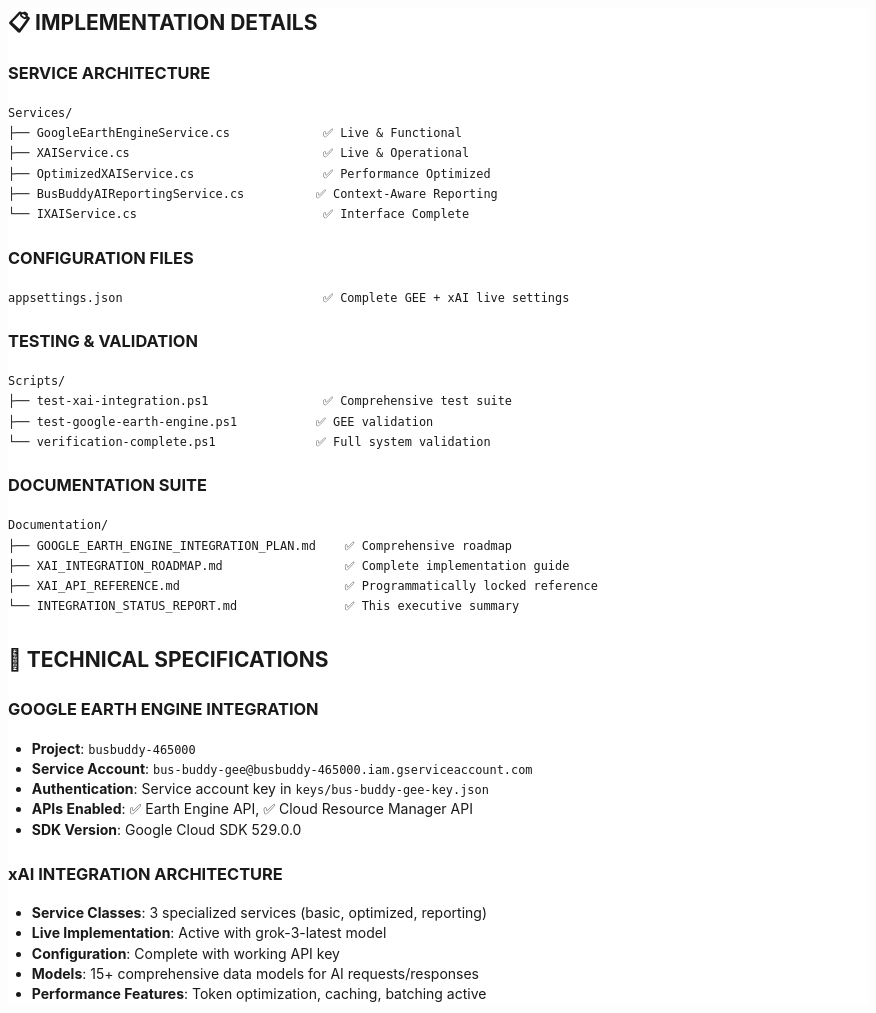 ## 📋 **IMPLEMENTATION DETAILS**

### **SERVICE ARCHITECTURE**
```
Services/
├── GoogleEarthEngineService.cs             ✅ Live & Functional
├── XAIService.cs                           ✅ Live & Operational  
├── OptimizedXAIService.cs                  ✅ Performance Optimized
├── BusBuddyAIReportingService.cs          ✅ Context-Aware Reporting
└── IXAIService.cs                          ✅ Interface Complete
```

### **CONFIGURATION FILES**
```
appsettings.json                            ✅ Complete GEE + xAI live settings
```

### **TESTING & VALIDATION**
```
Scripts/
├── test-xai-integration.ps1                ✅ Comprehensive test suite
├── test-google-earth-engine.ps1           ✅ GEE validation
└── verification-complete.ps1              ✅ Full system validation
```

### **DOCUMENTATION SUITE**
```
Documentation/
├── GOOGLE_EARTH_ENGINE_INTEGRATION_PLAN.md    ✅ Comprehensive roadmap
├── XAI_INTEGRATION_ROADMAP.md                 ✅ Complete implementation guide
├── XAI_API_REFERENCE.md                       ✅ Programmatically locked reference
└── INTEGRATION_STATUS_REPORT.md               ✅ This executive summary
```

## 🔧 **TECHNICAL SPECIFICATIONS**

### **GOOGLE EARTH ENGINE INTEGRATION**
- **Project**: `busbuddy-465000`
- **Service Account**: `bus-buddy-gee@busbuddy-465000.iam.gserviceaccount.com`
- **Authentication**: Service account key in `keys/bus-buddy-gee-key.json`
- **APIs Enabled**: ✅ Earth Engine API, ✅ Cloud Resource Manager API
- **SDK Version**: Google Cloud SDK 529.0.0

### **xAI INTEGRATION ARCHITECTURE**
- **Service Classes**: 3 specialized services (basic, optimized, reporting)
- **Live Implementation**: Active with grok-3-latest model
- **Configuration**: Complete with working API key
- **Models**: 15+ comprehensive data models for AI requests/responses
- **Performance Features**: Token optimization, caching, batching active
